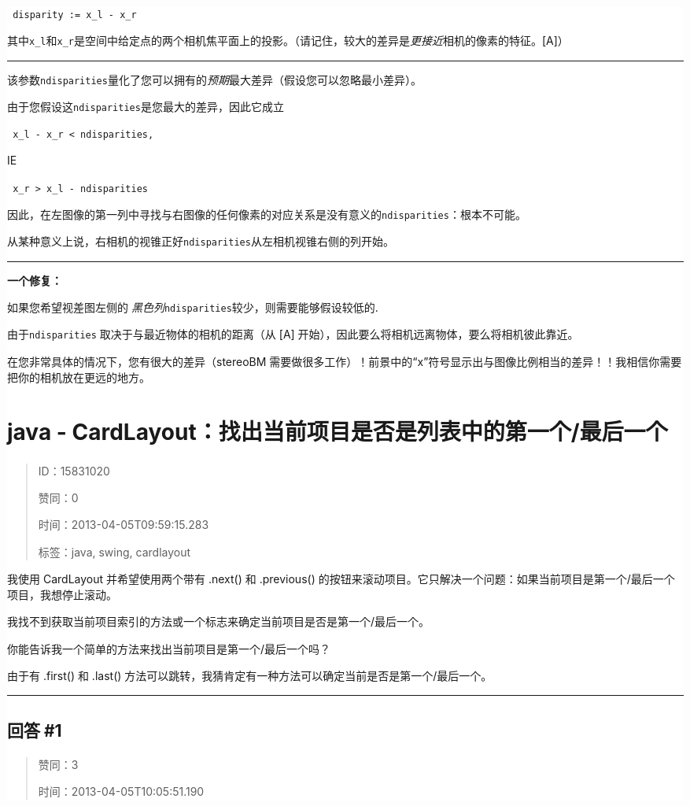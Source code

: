 ```
 disparity := x_l - x_r 
```

其中`x_l`和`x_r`是空间中给定点的两个相机焦平面上的投影。（请记住，较大的差异是*更接近*相机的像素的特征。[A]）

* * *

该参数`ndisparities`量化了您可以拥有的*预期*最大差异（假设您可以忽略最小差异）。

由于您假设这`ndisparities`是您最大的差异，因此它成立

```
 x_l - x_r < ndisparities, 
```

IE

```
 x_r > x_l - ndisparities 
```

因此，在左图像的第一列中寻找与右图像的任何像素的对应关系是没有意义的`ndisparities`：根本不可能。

从某种意义上说，右相机的视锥正好`ndisparities`从左相机视锥右侧的列开始。

* * *

**一个修复：**

如果您希望视差图左侧的 *黑色列*`ndisparities`较少，则需要能够假设较低的.

由于`ndisparities` 取决于与最近物体的相机的距离（从 [A] 开始），因此要么将相机远离物体，要么将相机彼此靠近。

在您非常具体的情况下，您有很大的差异（stereoBM 需要做很多工作）！前景中的“x”符号显示出与图像比例相当的差异！！我相信你需要把你的相机放在更远的地方。

# java - CardLayout：找出当前项目是否是列表中的第一个/最后一个

> ID：15831020
> 
> 赞同：0
> 
> 时间：2013-04-05T09:59:15.283
> 
> 标签：java, swing, cardlayout

我使用 CardLayout 并希望使用两个带有 .next() 和 .previous() 的按钮来滚动项目。它只解决一个问题：如果当前项目是第一个/最后一个项目，我想停止滚动。

我找不到获取当前项目索引的方法或一个标志来确定当前项目是否是第一个/最后一个。

你能告诉我一个简单的方法来找出当前项目是第一个/最后一个吗？

由于有 .first() 和 .last() 方法可以跳转，我猜肯定有一种方法可以确定当前是否是第一个/最后一个。

* * *

## 回答 #1

> 赞同：3
> 
> 时间：2013-04-05T10:05:51.190
